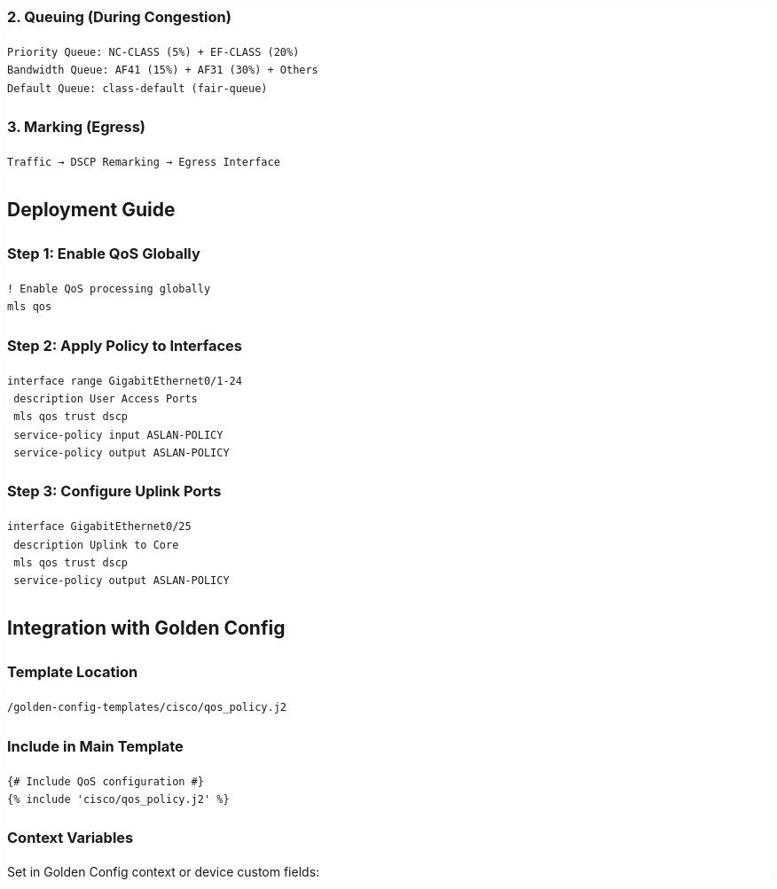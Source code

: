 ### 2. **Queuing** (During Congestion)
```
Priority Queue: NC-CLASS (5%) + EF-CLASS (20%)
Bandwidth Queue: AF41 (15%) + AF31 (30%) + Others
Default Queue: class-default (fair-queue)
```

### 3. **Marking** (Egress)
```
Traffic → DSCP Remarking → Egress Interface
```

## Deployment Guide

### Step 1: Enable QoS Globally
```cisco
! Enable QoS processing globally
mls qos
```

### Step 2: Apply Policy to Interfaces
```cisco
interface range GigabitEthernet0/1-24
 description User Access Ports
 mls qos trust dscp
 service-policy input ASLAN-POLICY
 service-policy output ASLAN-POLICY
```

### Step 3: Configure Uplink Ports
```cisco
interface GigabitEthernet0/25
 description Uplink to Core
 mls qos trust dscp
 service-policy output ASLAN-POLICY
```

## Integration with Golden Config

### Template Location
```
/golden-config-templates/cisco/qos_policy.j2
```

### Include in Main Template
```jinja2
{# Include QoS configuration #}
{% include 'cisco/qos_policy.j2' %}
```

### Context Variables
Set in Golden Config context or device custom fields:
